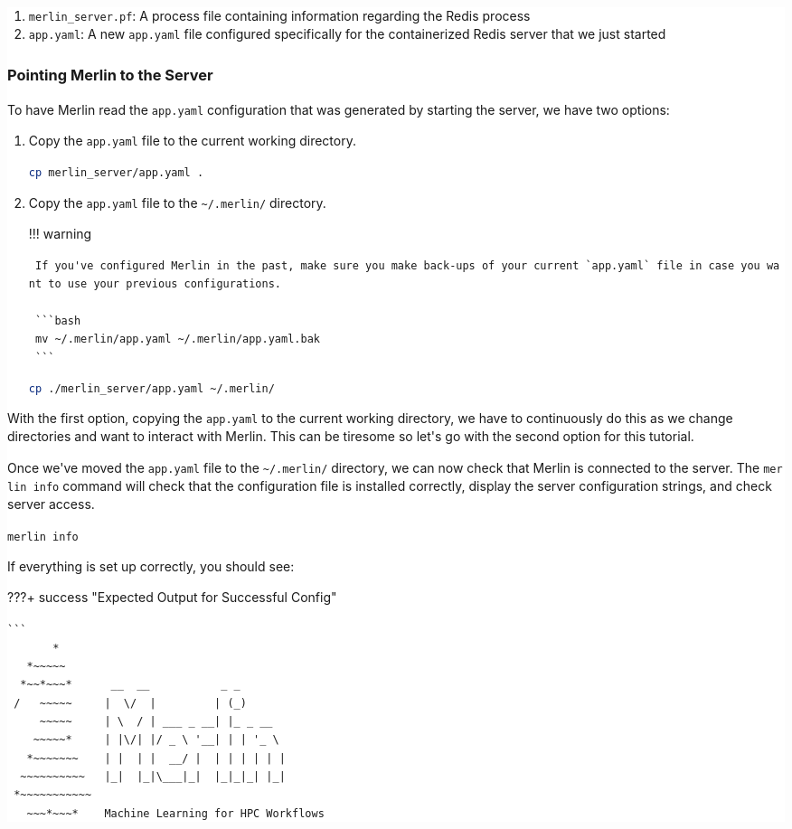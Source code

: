 1. `merlin_server.pf`: A process file containing information regarding the Redis process
2. `app.yaml`: A new `app.yaml` file configured specifically for the containerized Redis server that we just started

### Pointing Merlin to the Server

To have Merlin read the `app.yaml` configuration that was generated by starting the server, we have two options:

1. Copy the `app.yaml` file to the current working directory.

    ```bash
    cp merlin_server/app.yaml .
    ```

2. Copy the `app.yaml` file to the `~/.merlin/` directory.

    !!! warning

        If you've configured Merlin in the past, make sure you make back-ups of your current `app.yaml` file in case you want to use your previous configurations.

        ```bash
        mv ~/.merlin/app.yaml ~/.merlin/app.yaml.bak
        ```

    ```bash
    cp ./merlin_server/app.yaml ~/.merlin/
    ```

With the first option, copying the `app.yaml` to the current working directory, we have to continuously do this as we change directories and want to interact with Merlin. This can be tiresome so let's go with the second option for this tutorial.

Once we've moved the `app.yaml` file to the `~/.merlin/` directory, we can now check that Merlin is connected to the server. The `merlin info` command will check that the configuration file is installed correctly, display the server configuration strings, and check server access.

```bash
merlin info
```

If everything is set up correctly, you should see:

???+ success "Expected Output for Successful Config"

    ```
           *      
       *~~~~~                                       
      *~~*~~~*      __  __           _ _       
     /   ~~~~~     |  \/  |         | (_)      
         ~~~~~     | \  / | ___ _ __| |_ _ __  
        ~~~~~*     | |\/| |/ _ \ '__| | | '_ \ 
       *~~~~~~~    | |  | |  __/ |  | | | | | |
      ~~~~~~~~~~   |_|  |_|\___|_|  |_|_|_| |_|
     *~~~~~~~~~~~                                    
       ~~~*~~~*    Machine Learning for HPC Workflows                                 
              